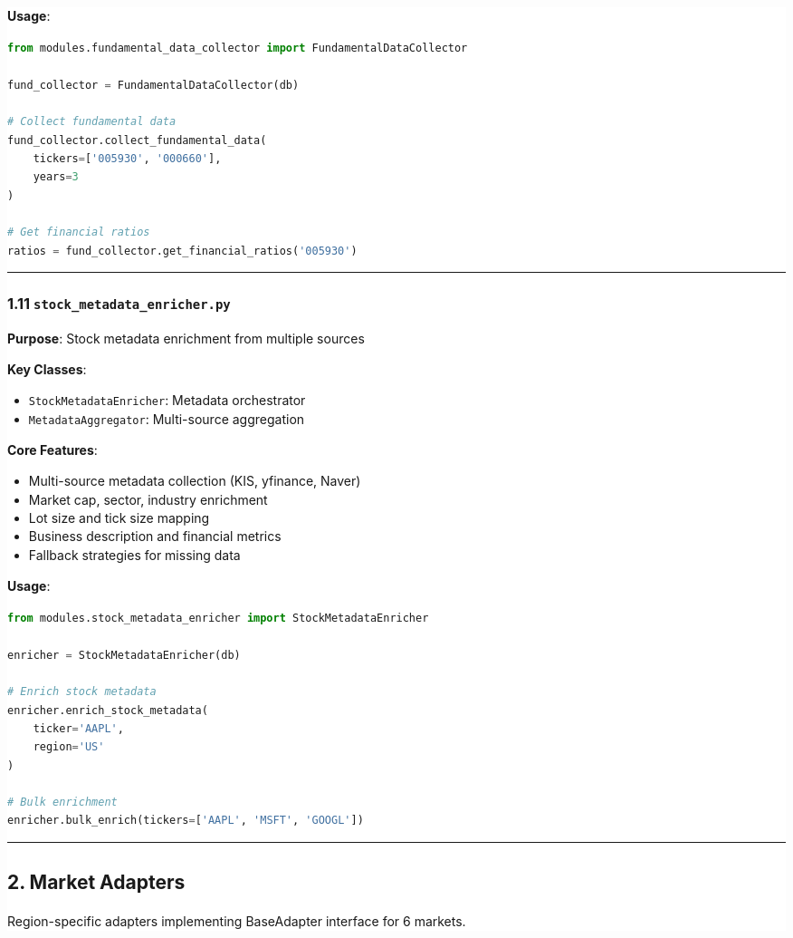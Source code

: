 **Usage**:
```python
from modules.fundamental_data_collector import FundamentalDataCollector

fund_collector = FundamentalDataCollector(db)

# Collect fundamental data
fund_collector.collect_fundamental_data(
    tickers=['005930', '000660'],
    years=3
)

# Get financial ratios
ratios = fund_collector.get_financial_ratios('005930')
```

---

### 1.11 `stock_metadata_enricher.py`
**Purpose**: Stock metadata enrichment from multiple sources

**Key Classes**:
- `StockMetadataEnricher`: Metadata orchestrator
- `MetadataAggregator`: Multi-source aggregation

**Core Features**:
- Multi-source metadata collection (KIS, yfinance, Naver)
- Market cap, sector, industry enrichment
- Lot size and tick size mapping
- Business description and financial metrics
- Fallback strategies for missing data

**Usage**:
```python
from modules.stock_metadata_enricher import StockMetadataEnricher

enricher = StockMetadataEnricher(db)

# Enrich stock metadata
enricher.enrich_stock_metadata(
    ticker='AAPL',
    region='US'
)

# Bulk enrichment
enricher.bulk_enrich(tickers=['AAPL', 'MSFT', 'GOOGL'])
```

---

## 2. Market Adapters

Region-specific adapters implementing BaseAdapter interface for 6 markets.

